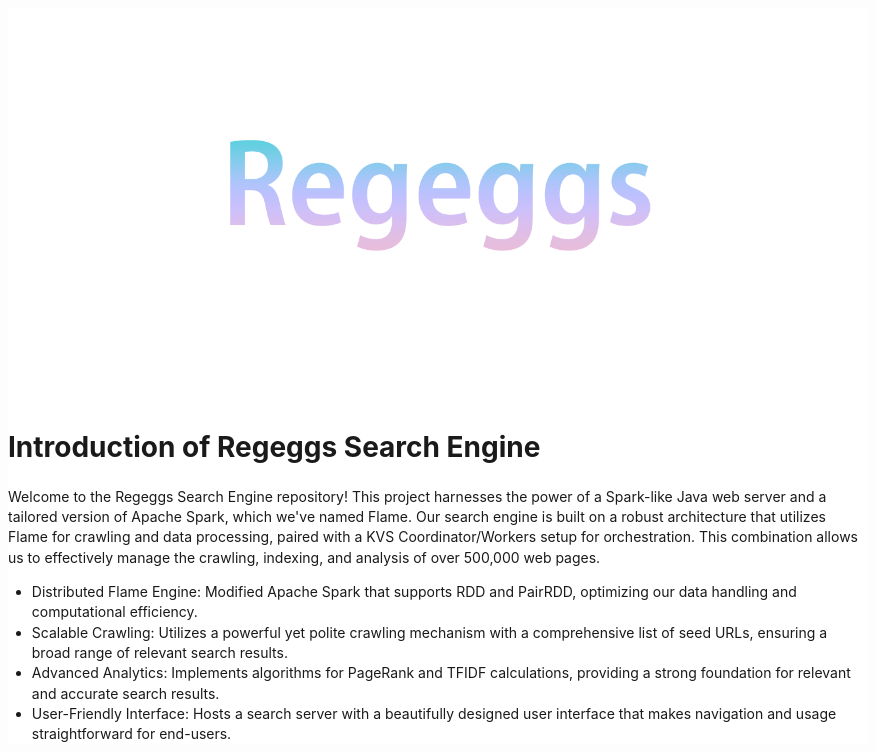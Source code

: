 <p align="center">
<img src="src/resources/webapp/icons/title.png" alt="Regeggs" style="width: 500px">
</p>

# Introduction of Regeggs Search Engine
Welcome to the Regeggs Search Engine repository! This project harnesses the power of a Spark-like Java web server and a tailored version of Apache Spark, which we've named Flame. Our search engine is built on a robust architecture that utilizes Flame for crawling and data processing, paired with a KVS Coordinator/Workers setup for orchestration. This combination allows us to effectively manage the crawling, indexing, and analysis of over 500,000 web pages.

- Distributed Flame Engine: Modified Apache Spark that supports RDD and PairRDD, optimizing our data handling and computational efficiency.
- Scalable Crawling: Utilizes a powerful yet polite crawling mechanism with a comprehensive list of seed URLs, ensuring a broad range of relevant search results.
- Advanced Analytics: Implements algorithms for PageRank and TFIDF calculations, providing a strong foundation for relevant and accurate search results.
- User-Friendly Interface: Hosts a search server with a beautifully designed user interface that makes navigation and usage straightforward for end-users.
